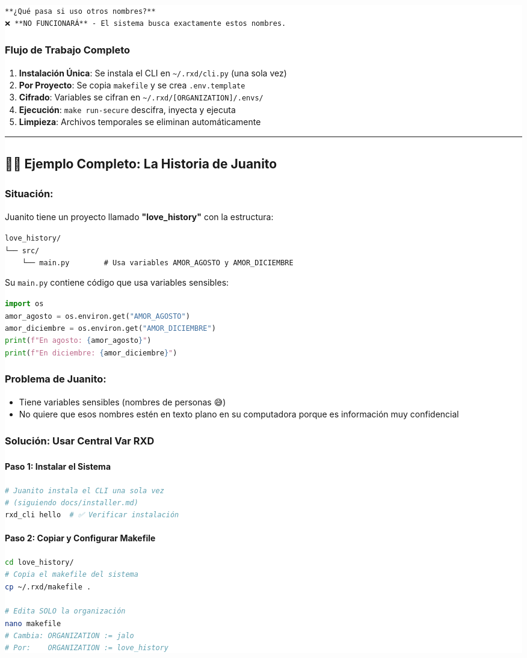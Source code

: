     **¿Qué pasa si uso otros nombres?**
    ❌ **NO FUNCIONARÁ** - El sistema busca exactamente estos nombres.

### **Flujo de Trabajo Completo**

1. **Instalación Única**: Se instala el CLI en `~/.rxd/cli.py` (una sola vez)
2. **Por Proyecto**: Se copia `makefile` y se crea `.env.template`
3. **Cifrado**: Variables se cifran en `~/.rxd/[ORGANIZATION]/.envs/`
4. **Ejecución**: `make run-secure` descifra, inyecta y ejecuta
5. **Limpieza**: Archivos temporales se eliminan automáticamente

---

## 👨‍💻 Ejemplo Completo: La Historia de Juanito

### **Situación:**
Juanito tiene un proyecto llamado **"love_history"** con la estructura:
```
love_history/
└── src/
    └── main.py        # Usa variables AMOR_AGOSTO y AMOR_DICIEMBRE
```

Su `main.py` contiene código que usa variables sensibles:
```python
import os
amor_agosto = os.environ.get("AMOR_AGOSTO")
amor_diciembre = os.environ.get("AMOR_DICIEMBRE")
print(f"En agosto: {amor_agosto}")
print(f"En diciembre: {amor_diciembre}")
```

### **Problema de Juanito:**
- Tiene variables sensibles (nombres de personas 😅)
- No quiere que esos nombres estén en texto plano en su computadora
  porque es información muy confidencial

### **Solución: Usar Central Var RXD**

#### **Paso 1: Instalar el Sistema**
```bash
# Juanito instala el CLI una sola vez
# (siguiendo docs/installer.md)
rxd_cli hello  # ✅ Verificar instalación
```

#### **Paso 2: Copiar y Configurar Makefile**
```bash
cd love_history/
# Copia el makefile del sistema
cp ~/.rxd/makefile .

# Edita SOLO la organización
nano makefile
# Cambia: ORGANIZATION := jalo
# Por:    ORGANIZATION := love_history
```
